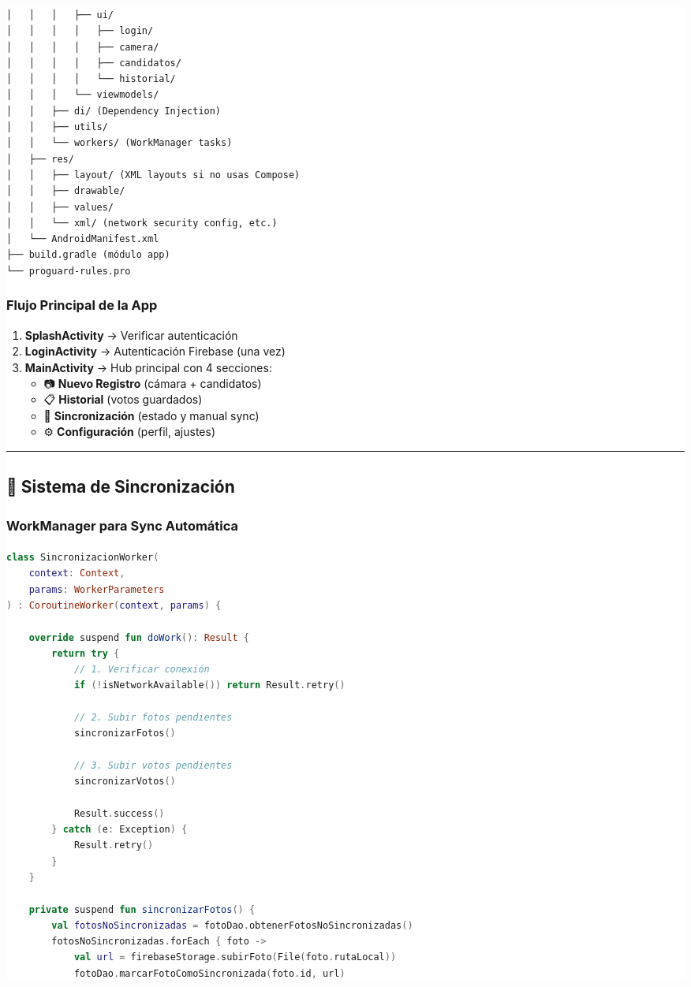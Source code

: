 ```
│   │   │   ├── ui/
│   │   │   │   ├── login/
│   │   │   │   ├── camera/
│   │   │   │   ├── candidatos/
│   │   │   │   └── historial/
│   │   │   └── viewmodels/
│   │   ├── di/ (Dependency Injection)
│   │   ├── utils/
│   │   └── workers/ (WorkManager tasks)
│   ├── res/
│   │   ├── layout/ (XML layouts si no usas Compose)
│   │   ├── drawable/
│   │   ├── values/
│   │   └── xml/ (network security config, etc.)
│   └── AndroidManifest.xml
├── build.gradle (módulo app)
└── proguard-rules.pro
```

### **Flujo Principal de la App**

1. **SplashActivity** → Verificar autenticación
2. **LoginActivity** → Autenticación Firebase (una vez)
3. **MainActivity** → Hub principal con 4 secciones:
   - 📷 **Nuevo Registro** (cámara + candidatos)
   - 📋 **Historial** (votos guardados)
   - 🔄 **Sincronización** (estado y manual sync)
   - ⚙️ **Configuración** (perfil, ajustes)

---

## 🔄 Sistema de Sincronización

### **WorkManager para Sync Automática**

```kotlin
class SincronizacionWorker(
    context: Context,
    params: WorkerParameters
) : CoroutineWorker(context, params) {
    
    override suspend fun doWork(): Result {
        return try {
            // 1. Verificar conexión
            if (!isNetworkAvailable()) return Result.retry()
            
            // 2. Subir fotos pendientes
            sincronizarFotos()
            
            // 3. Subir votos pendientes
            sincronizarVotos()
            
            Result.success()
        } catch (e: Exception) {
            Result.retry()
        }
    }
    
    private suspend fun sincronizarFotos() {
        val fotosNoSincronizadas = fotoDao.obtenerFotosNoSincronizadas()
        fotosNoSincronizadas.forEach { foto ->
            val url = firebaseStorage.subirFoto(File(foto.rutaLocal))
            fotoDao.marcarFotoComoSincronizada(foto.id, url)
```